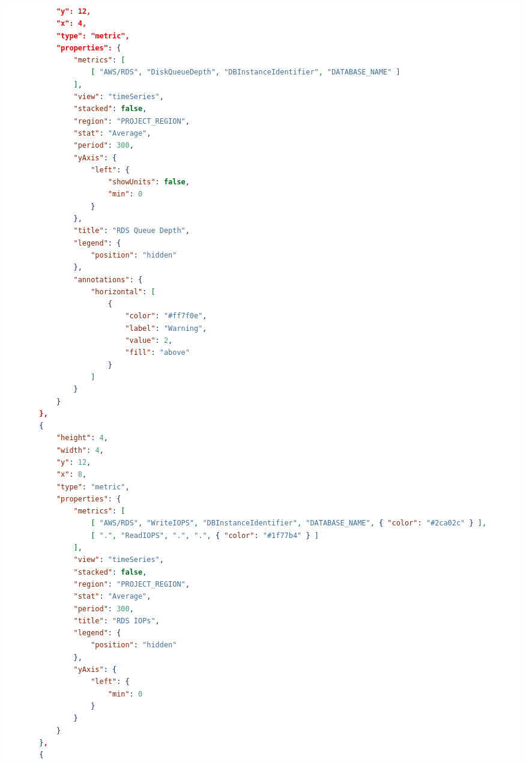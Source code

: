 ```json
            "y": 12,
            "x": 4,
            "type": "metric",
            "properties": {
                "metrics": [
                    [ "AWS/RDS", "DiskQueueDepth", "DBInstanceIdentifier", "DATABASE_NAME" ]
                ],
                "view": "timeSeries",
                "stacked": false,
                "region": "PROJECT_REGION",
                "stat": "Average",
                "period": 300,
                "yAxis": {
                    "left": {
                        "showUnits": false,
                        "min": 0
                    }
                },
                "title": "RDS Queue Depth",
                "legend": {
                    "position": "hidden"
                },
                "annotations": {
                    "horizontal": [
                        {
                            "color": "#ff7f0e",
                            "label": "Warning",
                            "value": 2,
                            "fill": "above"
                        }
                    ]
                }
            }
        },
        {
            "height": 4,
            "width": 4,
            "y": 12,
            "x": 8,
            "type": "metric",
            "properties": {
                "metrics": [
                    [ "AWS/RDS", "WriteIOPS", "DBInstanceIdentifier", "DATABASE_NAME", { "color": "#2ca02c" } ],
                    [ ".", "ReadIOPS", ".", ".", { "color": "#1f77b4" } ]
                ],
                "view": "timeSeries",
                "stacked": false,
                "region": "PROJECT_REGION",
                "stat": "Average",
                "period": 300,
                "title": "RDS IOPs",
                "legend": {
                    "position": "hidden"
                },
                "yAxis": {
                    "left": {
                        "min": 0
                    }
                }
            }
        },
        {
```